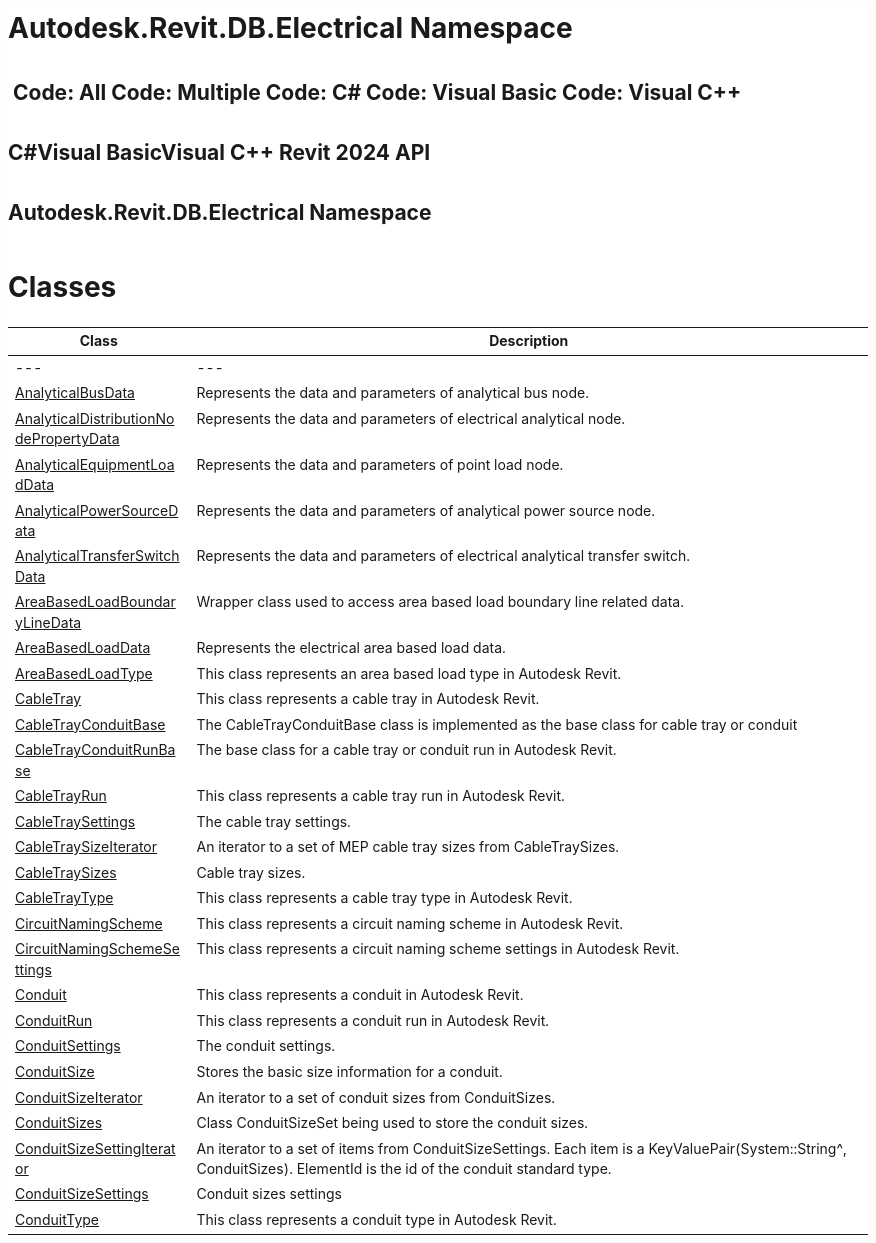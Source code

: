 # Autodesk.Revit.DB.Electrical Namespace

﻿
 Code: All Code: Multiple Code: C# Code: Visual Basic Code: Visual C++   
---  
C#Visual BasicVisual C++
Revit 2024 API  
---  
Autodesk.Revit.DB.Electrical Namespace  
---  
# Classes
| Class | Description |
| --- | --- |
| --- | --- | --- |
| [AnalyticalBusData](de5843fd-39a2-6a78-7c67-b9a592b404bb.md "AnalyticalBusData Class") | Represents the data and parameters of analytical bus node. |
| [AnalyticalDistributionNodePropertyData](08a43b98-428c-2bd4-d1c3-fc425563d67e.md "AnalyticalDistributionNodePropertyData Class") | Represents the data and parameters of electrical analytical node. |
| [AnalyticalEquipmentLoadData](f0db67d1-7fe9-6ada-8e0a-f51614751edd.md "AnalyticalEquipmentLoadData Class") | Represents the data and parameters of point load node. |
| [AnalyticalPowerSourceData](844cf629-c023-47a8-55f1-b1d702780658.md "AnalyticalPowerSourceData Class") | Represents the data and parameters of analytical power source node. |
| [AnalyticalTransferSwitchData](6029f894-5a16-522b-8759-57b4e3475952.md "AnalyticalTransferSwitchData Class") | Represents the data and parameters of electrical analytical transfer switch. |
| [AreaBasedLoadBoundaryLineData](52959c6a-9d31-222c-3133-e373047095a9.md "AreaBasedLoadBoundaryLineData Class") | Wrapper class used to access area based load boundary line related data. |
| [AreaBasedLoadData](10433e6e-e655-db35-54a9-cc8034cff631.md "AreaBasedLoadData Class") | Represents the electrical area based load data. |
| [AreaBasedLoadType](2800f280-409f-083d-5b57-127a19344de9.md "AreaBasedLoadType Class") | This class represents an area based load type in Autodesk Revit. |
| [CableTray](86d92fdc-69d4-ce86-5222-8cc2a8073132.md "CableTray Class") | This class represents a cable tray in Autodesk Revit. |
| [CableTrayConduitBase](8a5c2986-28de-9e30-cb9f-c6997bff3940.md "CableTrayConduitBase Class") | The CableTrayConduitBase class is implemented as the base class for cable tray or conduit |
| [CableTrayConduitRunBase](6820d2a3-d692-2d8e-cb69-d42060ace467.md "CableTrayConduitRunBase Class") | The base class for a cable tray or conduit run in Autodesk Revit. |
| [CableTrayRun](f539c52d-999a-0164-d951-b26701ad2884.md "CableTrayRun Class") | This class represents a cable tray run in Autodesk Revit. |
| [CableTraySettings](99e3b914-6cf3-a0af-4c25-dc77048091f7.md "CableTraySettings Class") | The cable tray settings. |
| [CableTraySizeIterator](474b13d0-1543-32d8-bb41-205d8cdd449f.md "CableTraySizeIterator Class") | An iterator to a set of MEP cable tray sizes from CableTraySizes. |
| [CableTraySizes](dbd6f408-fbae-1fe0-0e61-7d611141d6b5.md "CableTraySizes Class") | Cable tray sizes. |
| [CableTrayType](7ff5138f-5bd6-dbf4-3b57-7ee762bbd7af.md "CableTrayType Class") | This class represents a cable tray type in Autodesk Revit. |
| [CircuitNamingScheme](99de5fb2-6e65-7b1f-1866-347c40d427af.md "CircuitNamingScheme Class") | This class represents a circuit naming scheme in Autodesk Revit. |
| [CircuitNamingSchemeSettings](60f49706-88f3-d2fb-0732-b1536c6e2e82.md "CircuitNamingSchemeSettings Class") | This class represents a circuit naming scheme settings in Autodesk Revit. |
| [Conduit](9c0ba59c-fccf-a502-e1d1-d674cc060682.md "Conduit Class") | This class represents a conduit in Autodesk Revit. |
| [ConduitRun](99616074-134d-af15-8e79-7a8fb448a2ab.md "ConduitRun Class") | This class represents a conduit run in Autodesk Revit. |
| [ConduitSettings](c86a1700-e477-3888-7647-3eafa528fe5d.md "ConduitSettings Class") | The conduit settings. |
| [ConduitSize](4271b827-6390-ab67-036a-305101a712b5.md "ConduitSize Class") | Stores the basic size information for a conduit. |
| [ConduitSizeIterator](d7607991-c8de-5ad1-b615-24ec9c30d39d.md "ConduitSizeIterator Class") | An iterator to a set of conduit sizes from ConduitSizes. |
| [ConduitSizes](5ed94151-bec3-985c-856e-cea52c2b1a2a.md "ConduitSizes Class") | Class ConduitSizeSet being used to store the conduit sizes. |
| [ConduitSizeSettingIterator](6280338d-719e-728b-99f6-d37e42cd31fb.md "ConduitSizeSettingIterator Class") | An iterator to a set of items from ConduitSizeSettings. Each item is a KeyValuePair(System::String^, ConduitSizes). ElementId is the id of the conduit standard type. |
| [ConduitSizeSettings](d385e4b4-f675-9bcc-d067-5ca7d1d000d4.md "ConduitSizeSettings Class") | Conduit sizes settings |
| [ConduitType](2ec5d411-a78b-434e-0044-be65a0b6fb69.md "ConduitType Class") | This class represents a conduit type in Autodesk Revit. |
